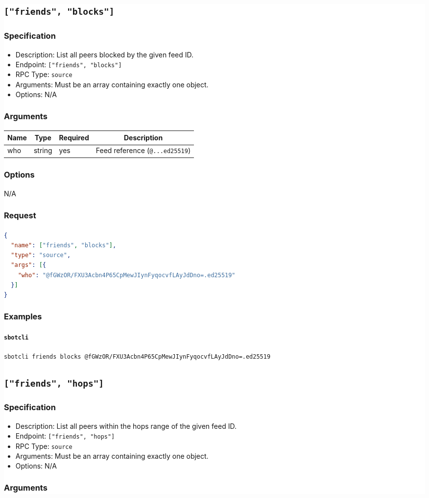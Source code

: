 ## `["friends", "blocks"]`

### Specification

* Description: List all peers blocked by the given feed ID.
* Endpoint: `["friends", "blocks"]`
* RPC Type: `source`
* Arguments: Must be an array containing exactly one object.
* Options: N/A

### Arguments

| Name | Type | Required | Description |
| ---- | ---- | -------- | ----------- |
| who | string | yes | Feed reference (`@...ed25519`) |

### Options

N/A

### Request

```json
{
  "name": ["friends", "blocks"],
  "type": "source",
  "args": [{
    "who": "@fGWzOR/FXU3Acbn4P65CpMewJIynFyqocvfLAyJdDno=.ed25519"
  }]
}
```

### Examples

#### `sbotcli`

```
sbotcli friends blocks @fGWzOR/FXU3Acbn4P65CpMewJIynFyqocvfLAyJdDno=.ed25519
```

## `["friends", "hops"]`

### Specification

* Description: List all peers within the hops range of the given feed ID.
* Endpoint: `["friends", "hops"]`
* RPC Type: `source`
* Arguments: Must be an array containing exactly one object.
* Options: N/A

### Arguments
